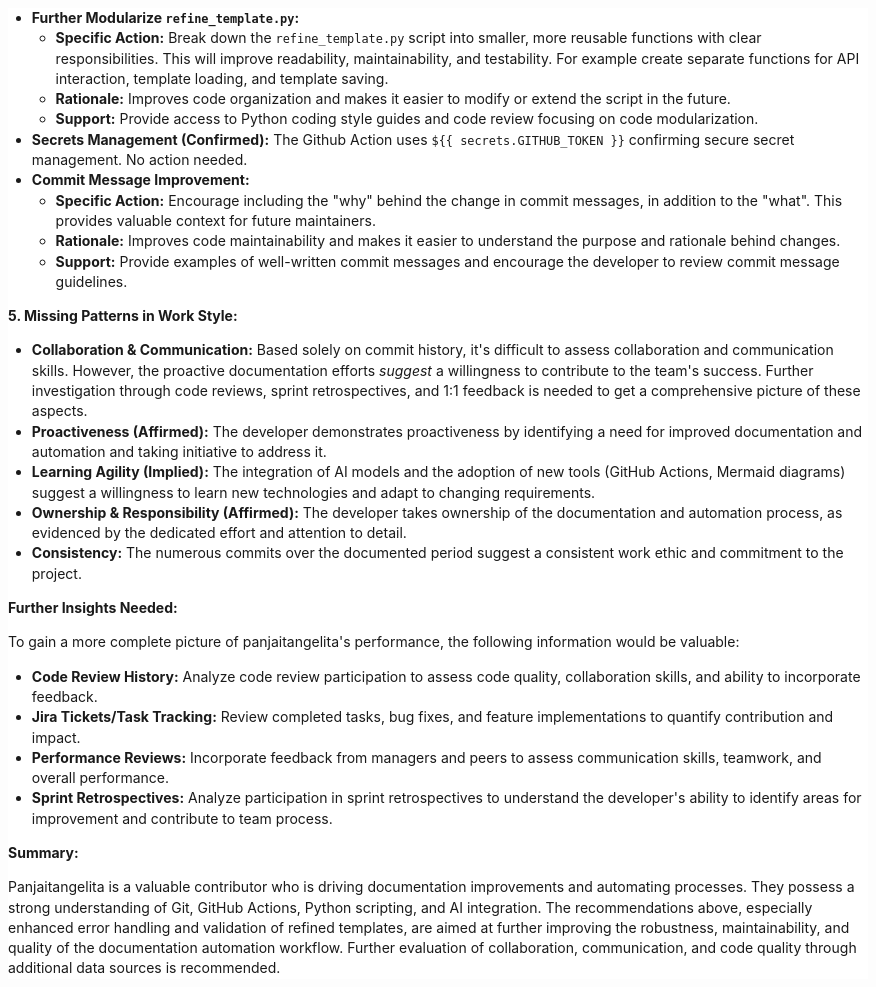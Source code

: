 *   **Further Modularize `refine_template.py`:**
    *   **Specific Action:** Break down the `refine_template.py` script into smaller, more reusable functions with clear responsibilities. This will improve readability, maintainability, and testability. For example create separate functions for API interaction, template loading, and template saving.
    *   **Rationale:** Improves code organization and makes it easier to modify or extend the script in the future.
    *   **Support:** Provide access to Python coding style guides and code review focusing on code modularization.
*   **Secrets Management (Confirmed):** The Github Action uses `${{ secrets.GITHUB_TOKEN }}` confirming secure secret management. No action needed.
*   **Commit Message Improvement:**
    * **Specific Action:** Encourage including the "why" behind the change in commit messages, in addition to the "what". This provides valuable context for future maintainers.
    * **Rationale:** Improves code maintainability and makes it easier to understand the purpose and rationale behind changes.
    * **Support:** Provide examples of well-written commit messages and encourage the developer to review commit message guidelines.

**5. Missing Patterns in Work Style:**

*   **Collaboration & Communication:** Based solely on commit history, it's difficult to assess collaboration and communication skills. However, the proactive documentation efforts *suggest* a willingness to contribute to the team's success. Further investigation through code reviews, sprint retrospectives, and 1:1 feedback is needed to get a comprehensive picture of these aspects.
*   **Proactiveness (Affirmed):** The developer demonstrates proactiveness by identifying a need for improved documentation and automation and taking initiative to address it.
*   **Learning Agility (Implied):** The integration of AI models and the adoption of new tools (GitHub Actions, Mermaid diagrams) suggest a willingness to learn new technologies and adapt to changing requirements.
*   **Ownership & Responsibility (Affirmed):** The developer takes ownership of the documentation and automation process, as evidenced by the dedicated effort and attention to detail.
*   **Consistency:** The numerous commits over the documented period suggest a consistent work ethic and commitment to the project.

**Further Insights Needed:**

To gain a more complete picture of panjaitangelita's performance, the following information would be valuable:

*   **Code Review History:** Analyze code review participation to assess code quality, collaboration skills, and ability to incorporate feedback.
*   **Jira Tickets/Task Tracking:** Review completed tasks, bug fixes, and feature implementations to quantify contribution and impact.
*   **Performance Reviews:** Incorporate feedback from managers and peers to assess communication skills, teamwork, and overall performance.
*   **Sprint Retrospectives:** Analyze participation in sprint retrospectives to understand the developer's ability to identify areas for improvement and contribute to team process.

**Summary:**

Panjaitangelita is a valuable contributor who is driving documentation improvements and automating processes. They possess a strong understanding of Git, GitHub Actions, Python scripting, and AI integration. The recommendations above, especially enhanced error handling and validation of refined templates, are aimed at further improving the robustness, maintainability, and quality of the documentation automation workflow. Further evaluation of collaboration, communication, and code quality through additional data sources is recommended.
